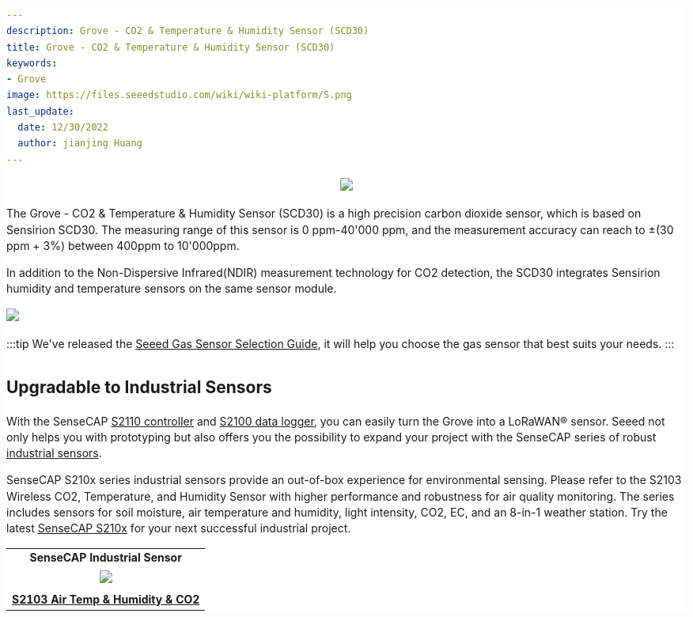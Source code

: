 ```yaml
---
description: Grove - CO2 & Temperature & Humidity Sensor (SCD30)
title: Grove - CO2 & Temperature & Humidity Sensor (SCD30)
keywords:
- Grove
image: https://files.seeedstudio.com/wiki/wiki-platform/S.png
last_update:
  date: 12/30/2022
  author: jianjing Huang
---
```


<div align="center"><img width="{1000}" src="https://files.seeedstudio.com/wiki/Grove-CO2-Temperature-Humidity-Sensor-SCD30/img/main.jpg" /></div>

The Grove - CO2 & Temperature & Humidity Sensor (SCD30) is a high precision carbon dioxide sensor, which is based on Sensirion SCD30. The measuring range of this sensor is 0 ppm-40'000 ppm, and the measurement accuracy can reach to ±(30 ppm + 3%) between 400ppm to 10'000ppm.  

In addition to the Non-Dispersive Infrared(NDIR) measurement technology for CO2 detection, the SCD30 integrates Sensirion humidity and temperature sensors on the same sensor module.

<p style={{textAlign: 'center' }}><a href="https://www.seeedstudio.com/Grove-CO2-Temperature-Humidity-Sensor-SCD30-p-2911.html" target="_blank"><img src="https://files.seeedstudio.com/wiki/Seeed-WiKi/docs/images/300px-Get_One_Now_Banner-ragular.png" /></a></p>

:::tip
    We've released the [Seeed Gas Sensor Selection Guide](https://wiki.seeedstudio.com/Sensor_gas/), it will help you choose the gas sensor that best suits your needs.
:::

## Upgradable to Industrial Sensors

With the SenseCAP [S2110 controller](https://www.seeedstudio.com/SenseCAP-XIAO-LoRaWAN-Controller-p-5474.html) and [S2100 data logger](https://www.seeedstudio.com/SenseCAP-S2100-LoRaWAN-Data-Logger-p-5361.html), you can easily turn the Grove into a LoRaWAN® sensor. Seeed not only helps you with prototyping but also offers you the possibility to expand your project with the SenseCAP series of robust [industrial sensors](https://www.seeedstudio.com/catalogsearch/result/?q=sensecap&categories=SenseCAP&application=Temperature%2FHumidity~Soil~Gas~Light~Weather~Water~Automation~Positioning~Machine%20Learning~Voice%20Recognition&compatibility=SenseCAP).

SenseCAP S210x series industrial sensors provide an out-of-box experience for environmental sensing. Please refer to the S2103 Wireless CO2, Temperature, and Humidity Sensor with higher performance and robustness for air quality monitoring. The series includes sensors for soil moisture, air temperature and humidity, light intensity, CO2, EC, and an 8-in-1 weather station. Try the latest [SenseCAP S210x](https://www.seeedstudio.com/catalogsearch/result/?q=S21&categories=SenseCAP~LoRaWAN%20Device&product_module=Device) for your next successful industrial project.

<table style={{marginLeft: 'auto', marginRight: 'auto'}}>
  <tbody><tr><td align="center"><font size="{4}"><strong>SenseCAP Industrial Sensor</strong></font></td>
    </tr>
    <tr>
      <td><div align="center"><a href="https://www.seeedstudio.com/SenseCAP-S2101-LoRaWAN-Air-Temperature-and-Humidity-Sensor-p-5354.html" target="_blank"><img width="20%" src="https://files.seeedstudio.com/wiki/K1100_overview/S21012103.png" /></a></div>
      </td>
    </tr>
    <tr>
      <td align="center"><a href="https://www.seeedstudio.com/SenseCAP-S2101-LoRaWAN-Air-Temperature-and-Humidity-Sensor-p-5354.html" target="_blank"><strong>S2103 Air Temp &amp; Humidity &amp; CO2</strong></a></td>
    </tr>
  </tbody></table>
